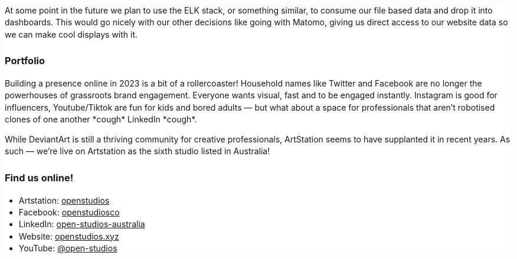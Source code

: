 At some point in the future we plan to use the ELK stack, or something similar, to consume our file based data and drop it into dashboards. This would go nicely with our other decisions like going with Matomo, giving us direct access to our website data so we can make cool displays with it.

### Portfolio

Building a presence online in 2023 is a bit of a rollercoaster! Household names like Twitter and Facebook are no longer the powerhouses of grassroots brand engagement. Everyone wants visual, fast and to be engaged instantly. Instagram is good for influencers, Youtube/Tiktok are fun for kids and bored adults — but what about a space for professionals that aren’t robotised clones of one another \*cough\* LinkedIn \*cough\*.

While DeviantArt is still a thriving community for creative professionals, ArtStation seems to have supplanted it in recent years. As such — we’re live on Artstation as the sixth studio listed in Australia!

### Find us online!

- Artstation: [openstudios](https://www.artstation.com/openstudios)
- Facebook: [openstudiosco](https://www.facebook.com/openstudiosco)
- LinkedIn: [open-studios-australia](https://www.linkedin.com/company/open-studios-australia/)
- Website: [openstudios.xyz](https://openstudios.xyz/)
- YouTube: [@open-studios](https://www.youtube.com/@open-studios)
